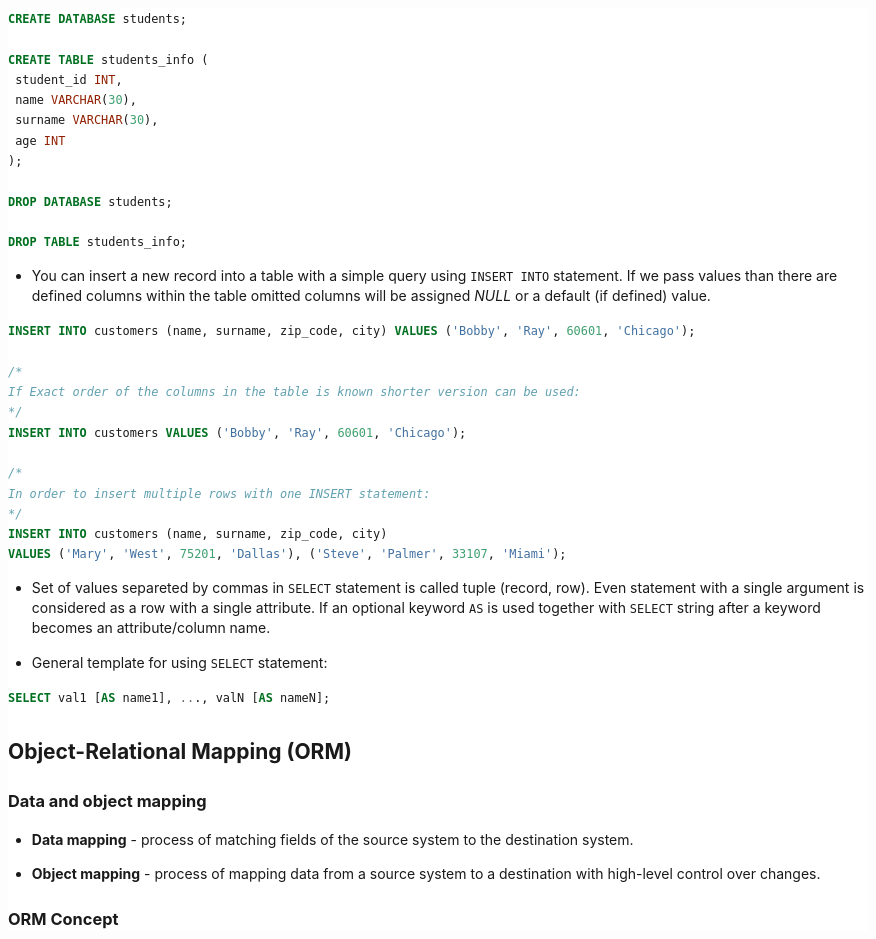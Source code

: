 ```SQL
CREATE DATABASE students;

CREATE TABLE students_info ( 
 student_id INT, 
 name VARCHAR(30), 
 surname VARCHAR(30), 
 age INT
);

DROP DATABASE students;

DROP TABLE students_info;
```

- You can insert a new record into a table with a simple query using ```INSERT INTO``` statement. If we pass values than there are defined columns within the table omitted columns will be assigned *NULL* or a default (if defined) value.

```SQL
INSERT INTO customers (name, surname, zip_code, city) VALUES ('Bobby', 'Ray', 60601, 'Chicago');

/*
If Exact order of the columns in the table is known shorter version can be used:
*/
INSERT INTO customers VALUES ('Bobby', 'Ray', 60601, 'Chicago');

/*
In order to insert multiple rows with one INSERT statement:
*/
INSERT INTO customers (name, surname, zip_code, city) 
VALUES ('Mary', 'West', 75201, 'Dallas'), ('Steve', 'Palmer', 33107, 'Miami');
```

- Set of values separeted by commas in ```SELECT``` statement is called tuple (record, row). Even statement with a single argument is considered as a row with a single attribute. If an optional keyword ```AS``` is used together with ```SELECT``` string after a keyword becomes an attribute/column name.

- General template for using ```SELECT``` statement:

```SQL
SELECT val1 [AS name1], ..., valN [AS nameN];
```

## Object-Relational Mapping (ORM)

### Data and object mapping

- **Data mapping** - process of matching fields of the source system to the destination system.

- **Object mapping** - process of mapping data from a source system to a destination with high-level control over changes.

### ORM Concept
